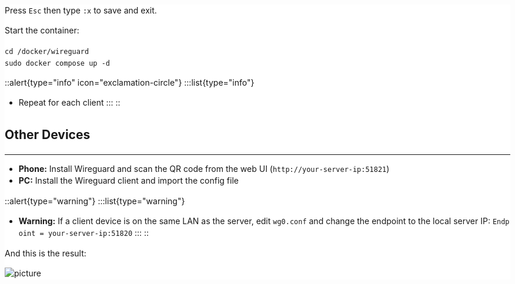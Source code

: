 Press `Esc` then type `:x` to save and exit.

Start the container:

```shell
cd /docker/wireguard
sudo docker compose up -d
```

::alert{type="info" icon="exclamation-circle"}
:::list{type="info"}
- Repeat for each client
:::
::

## Other Devices
---
- **Phone:** Install Wireguard and scan the QR code from the web UI (`http://your-server-ip:51821`)
- **PC:** Install the Wireguard client and import the config file

::alert{type="warning"}
:::list{type="warning"}
- __Warning:__ If a client device is on the same LAN as the server, edit `wg0.conf` and change the endpoint to the local server IP:
`Endpoint = your-server-ip:51820`
:::
::

And this is the result:

![picture](/img/serveex/wireguard.svg)

